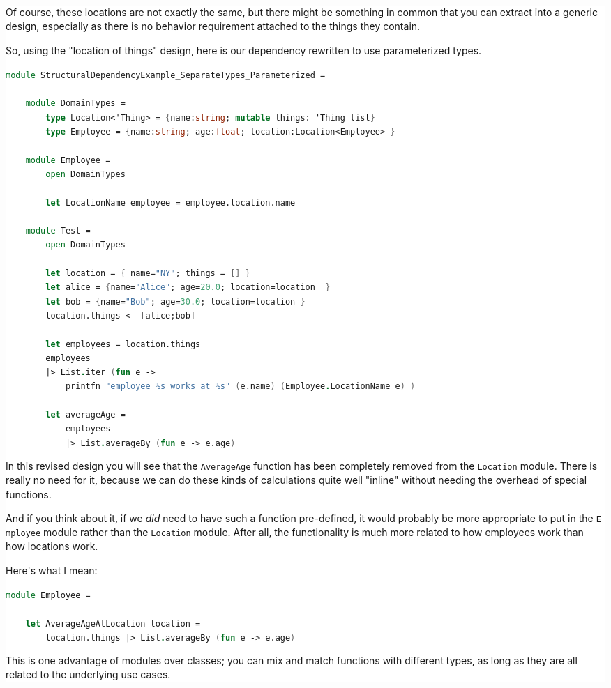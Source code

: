 Of course, these locations are not exactly the same, but there might be something in common that you can extract into a generic design, especially as there is no behavior requirement attached to
the things they contain.

So, using the "location of things" design, here is our dependency rewritten to use parameterized types.

```fsharp
module StructuralDependencyExample_SeparateTypes_Parameterized = 

    module DomainTypes = 
        type Location<'Thing> = {name:string; mutable things: 'Thing list}
        type Employee = {name:string; age:float; location:Location<Employee> }

    module Employee = 
        open DomainTypes 

        let LocationName employee = employee.location.name

    module Test = 
        open DomainTypes 

        let location = { name="NY"; things = [] }
        let alice = {name="Alice"; age=20.0; location=location  }
        let bob = {name="Bob"; age=30.0; location=location }
        location.things <- [alice;bob]

        let employees = location.things
        employees 
        |> List.iter (fun e -> 
            printfn "employee %s works at %s" (e.name) (Employee.LocationName e) ) 

        let averageAge = 
            employees 
            |> List.averageBy (fun e -> e.age) 
```

In this revised design you will see that the `AverageAge` function has been completely removed from the `Location` module. There is really no need for it, because we can do these
kinds of calculations quite well "inline" without needing the overhead of special functions.

And if you think about it, if we *did* need to have such a function pre-defined, it would probably be more appropriate to put in the `Employee` module rather than the `Location` module.
After all, the functionality is much more related to how employees work than how locations work.

Here's what I mean:

```fsharp
module Employee = 

    let AverageAgeAtLocation location = 
        location.things |> List.averageBy (fun e -> e.age) 
```

This is one advantage of modules over classes; you can mix and match functions with different types, as long as they are all related to the underlying use cases.
